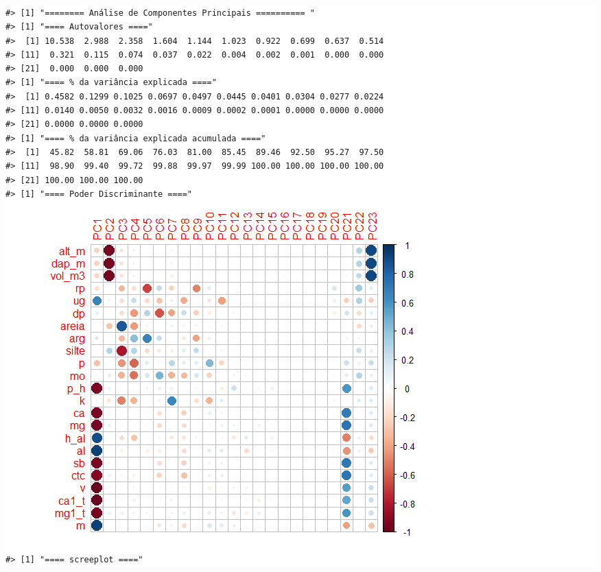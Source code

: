     #> [1] "======== Análise de Componentes Principais ========== "
    #> [1] "==== Autovalores ===="
    #>  [1] 10.538  2.988  2.358  1.604  1.144  1.023  0.922  0.699  0.637  0.514
    #> [11]  0.321  0.115  0.074  0.037  0.022  0.004  0.002  0.001  0.000  0.000
    #> [21]  0.000  0.000  0.000
    #> [1] "==== % da variância explicada ===="
    #>  [1] 0.4582 0.1299 0.1025 0.0697 0.0497 0.0445 0.0401 0.0304 0.0277 0.0224
    #> [11] 0.0140 0.0050 0.0032 0.0016 0.0009 0.0002 0.0001 0.0000 0.0000 0.0000
    #> [21] 0.0000 0.0000 0.0000
    #> [1] "==== % da variância explicada acumulada ===="
    #>  [1]  45.82  58.81  69.06  76.03  81.00  85.45  89.46  92.50  95.27  97.50
    #> [11]  98.90  99.40  99.72  99.88  99.97  99.99 100.00 100.00 100.00 100.00
    #> [21] 100.00 100.00 100.00
    #> [1] "==== Poder Discriminante ===="

![](README_files/figure-gfm/unnamed-chunk-6-13.png)

    #> [1] "==== screeplot ===="

